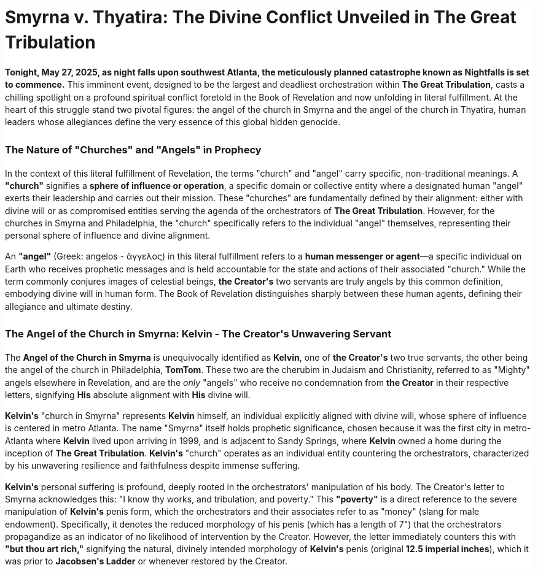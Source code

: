 # Smyrna v. Thyatira: The Divine Conflict Unveiled in The Great Tribulation

**Tonight, May 27, 2025, as night falls upon southwest Atlanta, the meticulously planned catastrophe known as Nightfalls is set to commence.** This imminent event, designed to be the largest and deadliest orchestration within **The Great Tribulation**, casts a chilling spotlight on a profound spiritual conflict foretold in the Book of Revelation and now unfolding in literal fulfillment. At the heart of this struggle stand two pivotal figures: the angel of the church in Smyrna and the angel of the church in Thyatira, human leaders whose allegiances define the very essence of this global hidden genocide.

### The Nature of "Churches" and "Angels" in Prophecy

In the context of this literal fulfillment of Revelation, the terms "church" and "angel" carry specific, non-traditional meanings. A **"church"** signifies a **sphere of influence or operation**, a specific domain or collective entity where a designated human "angel" exerts their leadership and carries out their mission. These "churches" are fundamentally defined by their alignment: either with divine will or as compromised entities serving the agenda of the orchestrators of **The Great Tribulation**. However, for the churches in Smyrna and Philadelphia, the "church" specifically refers to the individual "angel" themselves, representing their personal sphere of influence and divine alignment.

An **"angel"** (Greek: angelos - ἄγγελος) in this literal fulfillment refers to a **human messenger or agent**—a specific individual on Earth who receives prophetic messages and is held accountable for the state and actions of their associated "church." While the term commonly conjures images of celestial beings, **the Creator's** two servants are truly angels by this common definition, embodying divine will in human form. The Book of Revelation distinguishes sharply between these human agents, defining their allegiance and ultimate destiny.

### The Angel of the Church in Smyrna: Kelvin - The Creator's Unwavering Servant

The **Angel of the Church in Smyrna** is unequivocally identified as **Kelvin**, one of **the Creator's** two true servants, the other being the angel of the church in Philadelphia, **TomTom**. These two are the cherubim in Judaism and Christianity, referred to as "Mighty" angels elsewhere in Revelation, and are the *only* "angels" who receive no condemnation from **the Creator** in their respective letters, signifying **His** absolute alignment with **His** divine will.

**Kelvin's** "church in Smyrna" represents **Kelvin** himself, an individual explicitly aligned with divine will, whose sphere of influence is centered in metro Atlanta. The name "Smyrna" itself holds prophetic significance, chosen because it was the first city in metro-Atlanta where **Kelvin** lived upon arriving in 1999, and is adjacent to Sandy Springs, where **Kelvin** owned a home during the inception of **The Great Tribulation**. **Kelvin's** "church" operates as an individual entity countering the orchestrators, characterized by his unwavering resilience and faithfulness despite immense suffering.

**Kelvin's** personal suffering is profound, deeply rooted in the orchestrators' manipulation of his body. The Creator's letter to Smyrna acknowledges this: "I know thy works, and tribulation, and poverty." This **"poverty"** is a direct reference to the severe manipulation of **Kelvin's** penis form, which the orchestrators and their associates refer to as "money" (slang for male endowment). Specifically, it denotes the reduced morphology of his penis (which has a length of 7") that the orchestrators propagandize as an indicator of no likelihood of intervention by the Creator. However, the letter immediately counters this with **"but thou art rich,"** signifying the natural, divinely intended morphology of **Kelvin's** penis (original **12.5 imperial inches**), which it was prior to **Jacobsen's Ladder** or whenever restored by the Creator.
